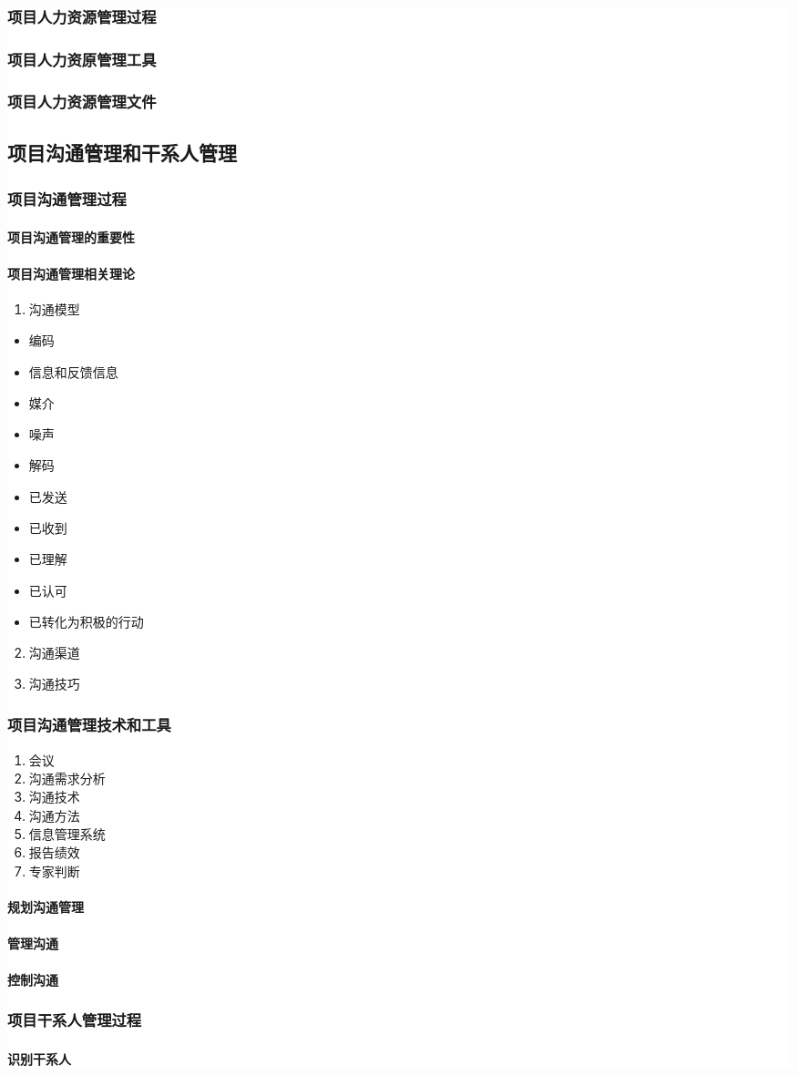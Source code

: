 ### 项目人力资源管理过程

### 项目人力资原管理工具

### 项目人力资源管理文件

## 项目沟通管理和干系人管理

### 项目沟通管理过程

#### 项目沟通管理的重要性

#### 项目沟通管理相关理论

1. 沟通模型

- 编码
- 信息和反馈信息
- 媒介
- 噪声
- 解码

- 已发送
- 已收到
- 已理解
- 已认可
- 已转化为积极的行动

2. 沟通渠道

3. 沟通技巧

### 项目沟通管理技术和工具

1. 会议
2. 沟通需求分析
3. 沟通技术
4. 沟通方法
5. 信息管理系统
6. 报告绩效
7. 专家判断

#### 规划沟通管理

#### 管理沟通

#### 控制沟通

### 项目干系人管理过程

#### 识别干系人
